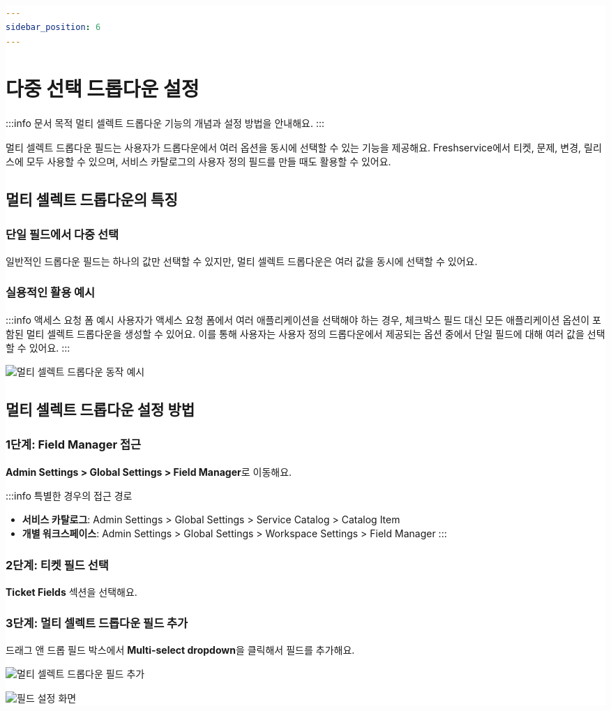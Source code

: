 ```yaml
---
sidebar_position: 6
---
```


# 다중 선택 드롭다운 설정

:::info 문서 목적
멀티 셀렉트 드롭다운 기능의 개념과 설정 방법을 안내해요.
:::

멀티 셀렉트 드롭다운 필드는 사용자가 드롭다운에서 여러 옵션을 동시에 선택할 수 있는 기능을 제공해요. Freshservice에서 티켓, 문제, 변경, 릴리스에 모두 사용할 수 있으며, 서비스 카탈로그의 사용자 정의 필드를 만들 때도 활용할 수 있어요.

## 멀티 셀렉트 드롭다운의 특징

### 단일 필드에서 다중 선택
일반적인 드롭다운 필드는 하나의 값만 선택할 수 있지만, 멀티 셀렉트 드롭다운은 여러 값을 동시에 선택할 수 있어요.

### 실용적인 활용 예시
:::info 액세스 요청 폼 예시
사용자가 액세스 요청 폼에서 여러 애플리케이션을 선택해야 하는 경우, 체크박스 필드 대신 모든 애플리케이션 옵션이 포함된 멀티 셀렉트 드롭다운을 생성할 수 있어요. 이를 통해 사용자는 사용자 정의 드롭다운에서 제공되는 옵션 중에서 단일 필드에 대해 여러 값을 선택할 수 있어요.
:::

![멀티 셀렉트 드롭다운 동작 예시](https://s3.amazonaws.com/cdn.freshdesk.com/data/helpdesk/attachments/production/50002199717/original/ytebJfqtBz0VQs-43r5RKKBx56qbyL60-A.gif?1608112792)

## 멀티 셀렉트 드롭다운 설정 방법

### 1단계: Field Manager 접근

**Admin Settings > Global Settings > Field Manager**로 이동해요.

:::info 특별한 경우의 접근 경로
- **서비스 카탈로그**: Admin Settings > Global Settings > Service Catalog > Catalog Item
- **개별 워크스페이스**: Admin Settings > Global Settings > Workspace Settings > Field Manager
:::

### 2단계: 티켓 필드 선택

**Ticket Fields** 섹션을 선택해요.

### 3단계: 멀티 셀렉트 드롭다운 필드 추가

드래그 앤 드롭 필드 박스에서 **Multi-select dropdown**을 클릭해서 필드를 추가해요.

![멀티 셀렉트 드롭다운 필드 추가](https://s3.amazonaws.com/cdn.freshdesk.com/data/helpdesk/attachments/production/50013332289/original/PjgCDFCHRFScYphq5xYxOFTwaXSxu51TVg.png?1728467614)

![필드 설정 화면](https://s3.amazonaws.com/cdn.freshdesk.com/data/helpdesk/attachments/production/50013332265/original/WPxTIHpw6JquDPK-edoA3GplsMTz7Zqtrg.png?1728467534)
